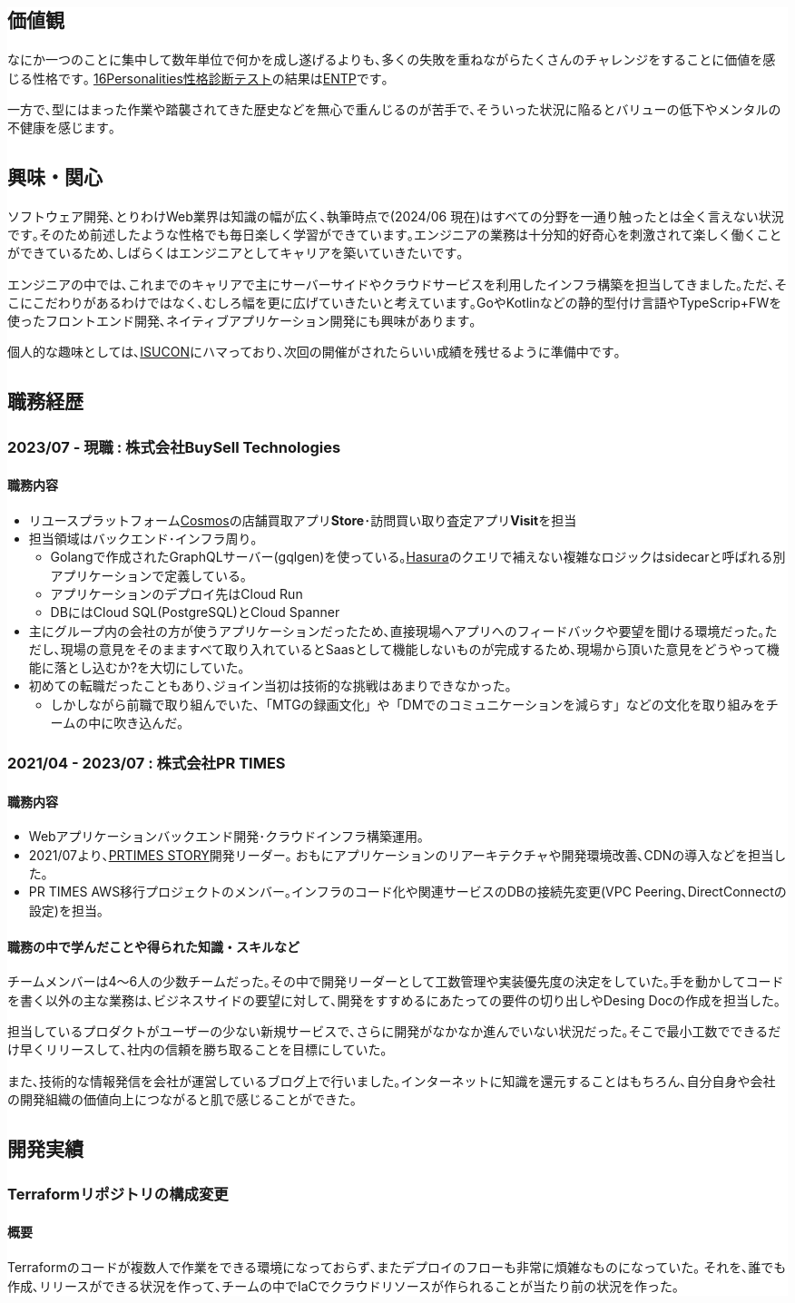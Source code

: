 ## 価値観
なにか一つのことに集中して数年単位で何かを成し遂げるよりも､多くの失敗を重ねながらたくさんのチャレンジをすることに価値を感じる性格です｡
[16Personalities性格診断テスト](https://www.16personalities.com/ja)の結果は[ENTP](https://www.16personalities.com/ja/entp%E5%9E%8B%E3%81%AE%E6%80%A7%E6%A0%BC)です｡

一方で､型にはまった作業や踏襲されてきた歴史などを無心で重んじるのが苦手で､そういった状況に陥るとバリューの低下やメンタルの不健康を感じます｡

## 興味・関心
ソフトウェア開発､とりわけWeb業界は知識の幅が広く､執筆時点で(2024/06 現在)はすべての分野を一通り触ったとは全く言えない状況です｡そのため前述したような性格でも毎日楽しく学習ができています｡エンジニアの業務は十分知的好奇心を刺激されて楽しく働くことができているため､しばらくはエンジニアとしてキャリアを築いていきたいです｡

エンジニアの中では､これまでのキャリアで主にサーバーサイドやクラウドサービスを利用したインフラ構築を担当してきました｡ただ､そこにこだわりがあるわけではなく､むしろ幅を更に広げていきたいと考えています｡GoやKotlinなどの静的型付け言語やTypeScrip+FWを使ったフロントエンド開発､ネイティブアプリケーション開発にも興味があります｡

個人的な趣味としては､[ISUCON](https://isucon.net/)にハマっており､次回の開催がされたらいい成績を残せるように準備中です｡

## 職務経歴
### 2023/07 - 現職 : 株式会社BuySell Technologies
#### 職務内容
 - リユースプラットフォーム[Cosmos](https://speakerdeck.com/buyselltechnologies/enziniacai-yong-buysell-technologieshui-she-shuo-ming-zi-liao?slide=26)の店舗買取アプリ**Store**･訪問買い取り査定アプリ**Visit**を担当
 - 担当領域はバックエンド･インフラ周り｡
   - Golangで作成されたGraphQLサーバー(gqlgen)を使っている｡[Hasura](https://hasura.io/)のクエリで補えない複雑なロジックはsidecarと呼ばれる別アプリケーションで定義している｡
   - アプリケーションのデプロイ先はCloud Run
   - DBにはCloud SQL(PostgreSQL)とCloud Spanner
 - 主にグループ内の会社の方が使うアプリケーションだったため､直接現場へアプリへのフィードバックや要望を聞ける環境だった｡ただし､現場の意見をそのまますべて取り入れているとSaasとして機能しないものが完成するため､現場から頂いた意見をどうやって機能に落とし込むか?を大切にしていた｡
 - 初めての転職だったこともあり､ジョイン当初は技術的な挑戦はあまりできなかった｡
   - しかしながら前職で取り組んでいた､「MTGの録画文化」や「DMでのコミュニケーションを減らす」などの文化を取り組みをチームの中に吹き込んだ｡

### 2021/04 - 2023/07 : 株式会社PR TIMES
#### 職務内容
 - Webアプリケーションバックエンド開発･クラウドインフラ構築運用｡
 - 2021/07より､[PRTIMES STORY](https://prtimes.jp/story)開発リーダー｡
 おもにアプリケーションのリアーキテクチャや開発環境改善､CDNの導入などを担当した｡
 - PR TIMES AWS移行プロジェクトのメンバー｡インフラのコード化や関連サービスのDBの接続先変更(VPC Peering､DirectConnectの設定)を担当｡
#### 職務の中で学んだことや得られた知識・スキルなど
チームメンバーは4〜6人の少数チームだった｡その中で開発リーダーとして工数管理や実装優先度の決定をしていた｡手を動かしてコードを書く以外の主な業務は､ビジネスサイドの要望に対して､開発をすすめるにあたっての要件の切り出しやDesing Docの作成を担当した｡

担当しているプロダクトがユーザーの少ない新規サービスで､さらに開発がなかなか進んでいない状況だった｡そこで最小工数でできるだけ早くリリースして､社内の信頼を勝ち取ることを目標にしていた｡

また､技術的な情報発信を会社が運営しているブログ上で行いました｡インターネットに知識を還元することはもちろん､自分自身や会社の開発組織の価値向上につながると肌で感じることができた｡

## 開発実績
### Terraformリポジトリの構成変更
#### 概要
Terraformのコードが複数人で作業をできる環境になっておらず､またデプロイのフローも非常に煩雑なものになっていた｡
それを､誰でも作成､リリースができる状況を作って､チームの中でIaCでクラウドリソースが作られることが当たり前の状況を作った｡
